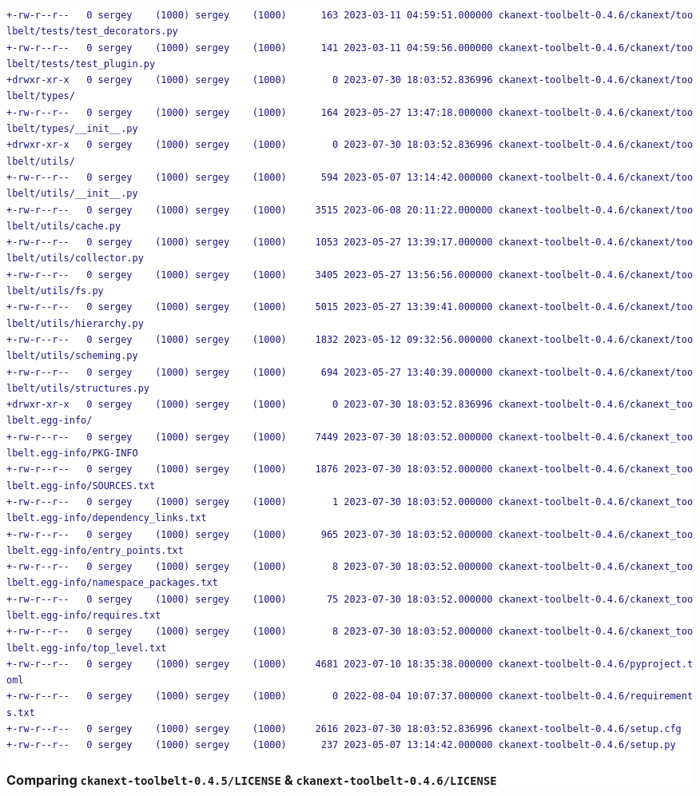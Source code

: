 ```diff
+-rw-r--r--   0 sergey    (1000) sergey    (1000)      163 2023-03-11 04:59:51.000000 ckanext-toolbelt-0.4.6/ckanext/toolbelt/tests/test_decorators.py
+-rw-r--r--   0 sergey    (1000) sergey    (1000)      141 2023-03-11 04:59:56.000000 ckanext-toolbelt-0.4.6/ckanext/toolbelt/tests/test_plugin.py
+drwxr-xr-x   0 sergey    (1000) sergey    (1000)        0 2023-07-30 18:03:52.836996 ckanext-toolbelt-0.4.6/ckanext/toolbelt/types/
+-rw-r--r--   0 sergey    (1000) sergey    (1000)      164 2023-05-27 13:47:18.000000 ckanext-toolbelt-0.4.6/ckanext/toolbelt/types/__init__.py
+drwxr-xr-x   0 sergey    (1000) sergey    (1000)        0 2023-07-30 18:03:52.836996 ckanext-toolbelt-0.4.6/ckanext/toolbelt/utils/
+-rw-r--r--   0 sergey    (1000) sergey    (1000)      594 2023-05-07 13:14:42.000000 ckanext-toolbelt-0.4.6/ckanext/toolbelt/utils/__init__.py
+-rw-r--r--   0 sergey    (1000) sergey    (1000)     3515 2023-06-08 20:11:22.000000 ckanext-toolbelt-0.4.6/ckanext/toolbelt/utils/cache.py
+-rw-r--r--   0 sergey    (1000) sergey    (1000)     1053 2023-05-27 13:39:17.000000 ckanext-toolbelt-0.4.6/ckanext/toolbelt/utils/collector.py
+-rw-r--r--   0 sergey    (1000) sergey    (1000)     3405 2023-05-27 13:56:56.000000 ckanext-toolbelt-0.4.6/ckanext/toolbelt/utils/fs.py
+-rw-r--r--   0 sergey    (1000) sergey    (1000)     5015 2023-05-27 13:39:41.000000 ckanext-toolbelt-0.4.6/ckanext/toolbelt/utils/hierarchy.py
+-rw-r--r--   0 sergey    (1000) sergey    (1000)     1832 2023-05-12 09:32:56.000000 ckanext-toolbelt-0.4.6/ckanext/toolbelt/utils/scheming.py
+-rw-r--r--   0 sergey    (1000) sergey    (1000)      694 2023-05-27 13:40:39.000000 ckanext-toolbelt-0.4.6/ckanext/toolbelt/utils/structures.py
+drwxr-xr-x   0 sergey    (1000) sergey    (1000)        0 2023-07-30 18:03:52.836996 ckanext-toolbelt-0.4.6/ckanext_toolbelt.egg-info/
+-rw-r--r--   0 sergey    (1000) sergey    (1000)     7449 2023-07-30 18:03:52.000000 ckanext-toolbelt-0.4.6/ckanext_toolbelt.egg-info/PKG-INFO
+-rw-r--r--   0 sergey    (1000) sergey    (1000)     1876 2023-07-30 18:03:52.000000 ckanext-toolbelt-0.4.6/ckanext_toolbelt.egg-info/SOURCES.txt
+-rw-r--r--   0 sergey    (1000) sergey    (1000)        1 2023-07-30 18:03:52.000000 ckanext-toolbelt-0.4.6/ckanext_toolbelt.egg-info/dependency_links.txt
+-rw-r--r--   0 sergey    (1000) sergey    (1000)      965 2023-07-30 18:03:52.000000 ckanext-toolbelt-0.4.6/ckanext_toolbelt.egg-info/entry_points.txt
+-rw-r--r--   0 sergey    (1000) sergey    (1000)        8 2023-07-30 18:03:52.000000 ckanext-toolbelt-0.4.6/ckanext_toolbelt.egg-info/namespace_packages.txt
+-rw-r--r--   0 sergey    (1000) sergey    (1000)       75 2023-07-30 18:03:52.000000 ckanext-toolbelt-0.4.6/ckanext_toolbelt.egg-info/requires.txt
+-rw-r--r--   0 sergey    (1000) sergey    (1000)        8 2023-07-30 18:03:52.000000 ckanext-toolbelt-0.4.6/ckanext_toolbelt.egg-info/top_level.txt
+-rw-r--r--   0 sergey    (1000) sergey    (1000)     4681 2023-07-10 18:35:38.000000 ckanext-toolbelt-0.4.6/pyproject.toml
+-rw-r--r--   0 sergey    (1000) sergey    (1000)        0 2022-08-04 10:07:37.000000 ckanext-toolbelt-0.4.6/requirements.txt
+-rw-r--r--   0 sergey    (1000) sergey    (1000)     2616 2023-07-30 18:03:52.836996 ckanext-toolbelt-0.4.6/setup.cfg
+-rw-r--r--   0 sergey    (1000) sergey    (1000)      237 2023-05-07 13:14:42.000000 ckanext-toolbelt-0.4.6/setup.py
```

### Comparing `ckanext-toolbelt-0.4.5/LICENSE` & `ckanext-toolbelt-0.4.6/LICENSE`
